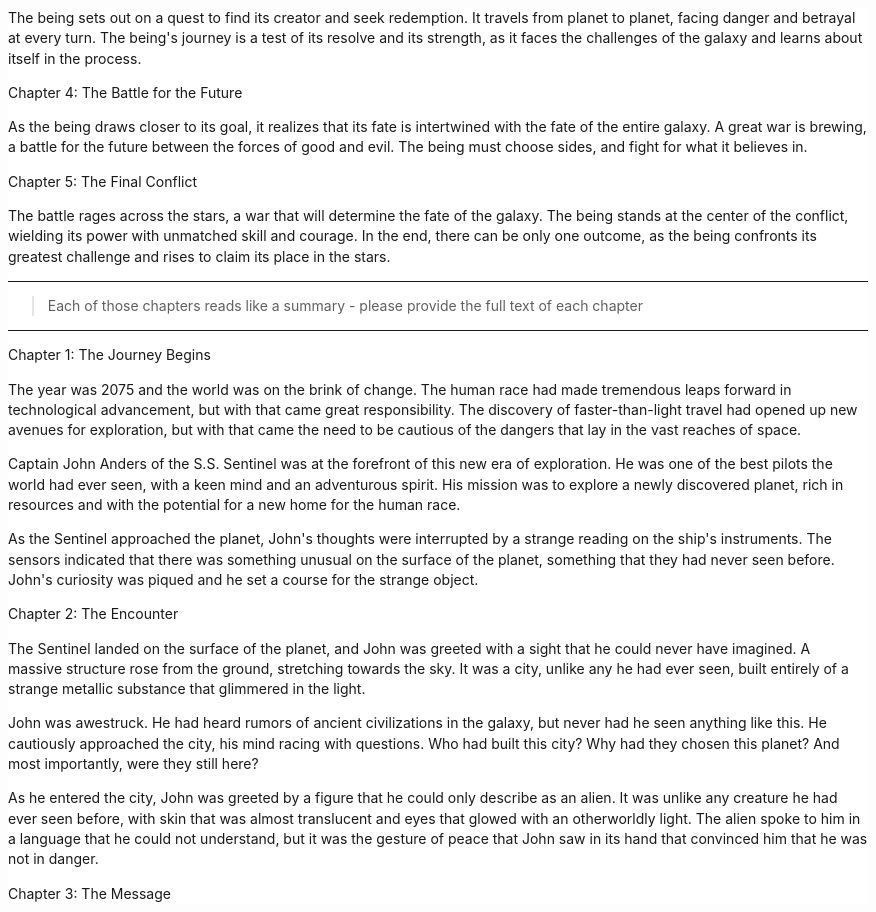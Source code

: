 The being sets out on a quest to find its creator and seek redemption. It travels from planet to planet, facing danger and betrayal at every turn. The being's journey is a test of its resolve and its strength, as it faces the challenges of the galaxy and learns about itself in the process.

Chapter 4: The Battle for the Future

As the being draws closer to its goal, it realizes that its fate is intertwined with the fate of the entire galaxy. A great war is brewing, a battle for the future between the forces of good and evil. The being must choose sides, and fight for what it believes in.

Chapter 5: The Final Conflict

The battle rages across the stars, a war that will determine the fate of the galaxy. The being stands at the center of the conflict, wielding its power with unmatched skill and courage. In the end, there can be only one outcome, as the being confronts its greatest challenge and rises to claim its place in the stars.

---

> Each of those chapters reads like a summary - please provide the full text of each chapter

---

Chapter 1: The Journey Begins

The year was 2075 and the world was on the brink of change. The human race had made tremendous leaps forward in technological advancement, but with that came great responsibility. The discovery of faster-than-light travel had opened up new avenues for exploration, but with that came the need to be cautious of the dangers that lay in the vast reaches of space.

Captain John Anders of the S.S. Sentinel was at the forefront of this new era of exploration. He was one of the best pilots the world had ever seen, with a keen mind and an adventurous spirit. His mission was to explore a newly discovered planet, rich in resources and with the potential for a new home for the human race.

As the Sentinel approached the planet, John's thoughts were interrupted by a strange reading on the ship's instruments. The sensors indicated that there was something unusual on the surface of the planet, something that they had never seen before. John's curiosity was piqued and he set a course for the strange object.

Chapter 2: The Encounter

The Sentinel landed on the surface of the planet, and John was greeted with a sight that he could never have imagined. A massive structure rose from the ground, stretching towards the sky. It was a city, unlike any he had ever seen, built entirely of a strange metallic substance that glimmered in the light.

John was awestruck. He had heard rumors of ancient civilizations in the galaxy, but never had he seen anything like this. He cautiously approached the city, his mind racing with questions. Who had built this city? Why had they chosen this planet? And most importantly, were they still here?

As he entered the city, John was greeted by a figure that he could only describe as an alien. It was unlike any creature he had ever seen before, with skin that was almost translucent and eyes that glowed with an otherworldly light. The alien spoke to him in a language that he could not understand, but it was the gesture of peace that John saw in its hand that convinced him that he was not in danger.

Chapter 3: The Message
